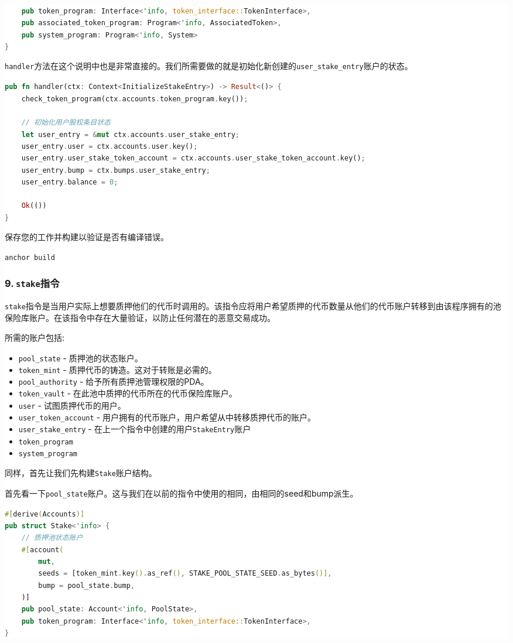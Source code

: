 ```rust
    pub token_program: Interface<'info, token_interface::TokenInterface>,
    pub associated_token_program: Program<'info, AssociatedToken>,
    pub system_program: Program<'info, System>
}
```

`handler`方法在这个说明中也是非常直接的。我们所需要做的就是初始化新创建的`user_stake_entry`账户的状态。
```rust
pub fn handler(ctx: Context<InitializeStakeEntry>) -> Result<()> {
    check_token_program(ctx.accounts.token_program.key());

    // 初始化用户股权条目状态
    let user_entry = &mut ctx.accounts.user_stake_entry;
    user_entry.user = ctx.accounts.user.key();
    user_entry.user_stake_token_account = ctx.accounts.user_stake_token_account.key();
    user_entry.bump = ctx.bumps.user_stake_entry;
    user_entry.balance = 0;

    Ok(())
}
```

保存您的工作并构建以验证是否有编译错误。
```bash
anchor build
```

### 9. `stake`指令

`stake`指令是当用户实际上想要质押他们的代币时调用的。该指令应将用户希望质押的代币数量从他们的代币账户转移到由该程序拥有的池保险库账户。在该指令中存在大量验证，以防止任何潜在的恶意交易成功。

所需的账户包括:
* `pool_state` - 质押池的状态账户。
* `token_mint` - 质押代币的铸造。这对于转账是必需的。
* `pool_authority` - 给予所有质押池管理权限的PDA。
* `token_vault` - 在此池中质押的代币所在的代币保险库账户。
* `user` - 试图质押代币的用户。
* `user_token_account` - 用户拥有的代币账户，用户希望从中转移质押代币的账户。
* `user_stake_entry` - 在上一个指令中创建的用户`StakeEntry`账户
* `token_program`
* `system_program`

同样，首先让我们先构建`Stake`账户结构。

首先看一下`pool_state`账户。这与我们在以前的指令中使用的相同，由相同的seed和bump派生。

```rust
#[derive(Accounts)]
pub struct Stake<'info> {
    // 质押池状态账户
    #[account(
        mut,
        seeds = [token_mint.key().as_ref(), STAKE_POOL_STATE_SEED.as_bytes()],
        bump = pool_state.bump,
    )]
    pub pool_state: Account<'info, PoolState>,
    pub token_program: Interface<'info, token_interface::TokenInterface>,
}
```
